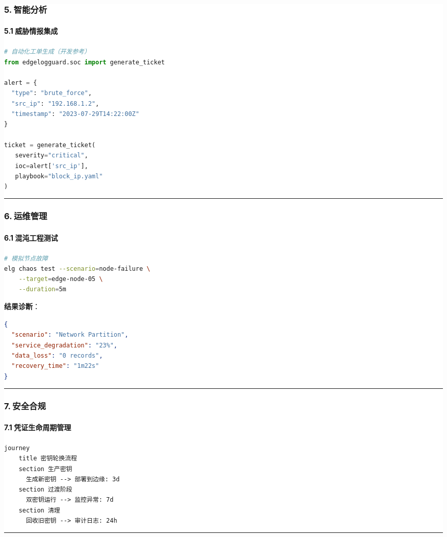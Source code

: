 
### **5. 智能分析**
#### 5.1 威胁情报集成
```python
# 自动化工单生成（开发参考）
from edgelogguard.soc import generate_ticket

alert = {
  "type": "brute_force",
  "src_ip": "192.168.1.2",
  "timestamp": "2023-07-29T14:22:00Z"
}

ticket = generate_ticket(
   severity="critical",
   ioc=alert['src_ip'],
   playbook="block_ip.yaml"
)
```

---

### **6. 运维管理**
#### 6.1 混沌工程测试
```bash
# 模拟节点故障
elg chaos test --scenario=node-failure \
    --target=edge-node-05 \
    --duration=5m
```

**结果诊断**：
```json
{
  "scenario": "Network Partition",
  "service_degradation": "23%",
  "data_loss": "0 records",
  "recovery_time": "1m22s"
}
```

---

### **7. 安全合规**
#### 7.1 凭证生命周期管理
```mermaid
journey
    title 密钥轮换流程
    section 生产密钥
      生成新密钥 --> 部署到边缘: 3d
    section 过渡阶段
      双密钥运行 --> 监控异常: 7d
    section 清理
      回收旧密钥 --> 审计日志: 24h
```

---